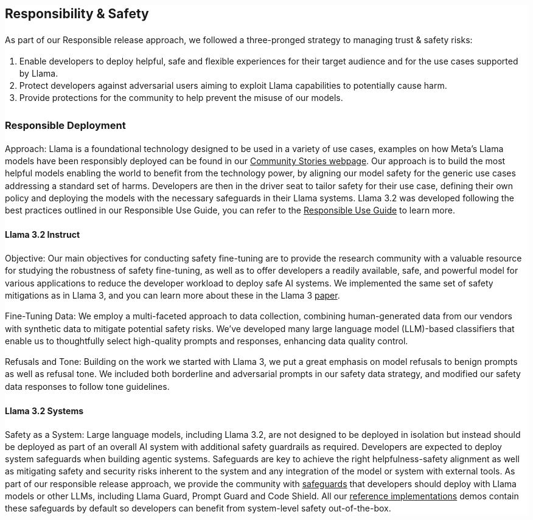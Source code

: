 ## Responsibility & Safety

As part of our Responsible release approach, we followed a three-pronged strategy to managing trust & safety risks:

1. Enable developers to deploy helpful, safe and flexible experiences for their target audience and for the use cases supported by Llama.
2. Protect developers against adversarial users aiming to exploit Llama capabilities to potentially cause harm.
3. Provide protections for the community to help prevent the misuse of our models.

### Responsible Deployment

Approach: Llama is a foundational technology designed to be used in a variety of use cases, examples on how Meta’s Llama models have been responsibly deployed can be found in our [Community Stories webpage](https://llama.meta.com/community-stories/). Our approach is to build the most helpful models enabling the world to benefit from the technology power, by aligning our model safety for the generic use cases addressing a standard set of harms. Developers are then in the driver seat to tailor safety for their use case, defining their own policy and deploying the models with the necessary safeguards in their Llama systems. Llama 3.2 was developed following the best practices outlined in our Responsible Use Guide, you can refer to the [Responsible Use Guide](https://llama.meta.com/responsible-use-guide/) to learn more.

#### Llama 3.2 Instruct

Objective: Our main objectives for conducting safety fine-tuning are to provide the research community with a valuable resource for studying the robustness of safety fine-tuning, as well as to offer developers a readily available, safe, and powerful model for various applications to reduce the developer workload to deploy safe AI systems. We implemented the same set of safety mitigations as in Llama 3, and you can learn more about these in the Llama 3 [paper](https://ai.meta.com/research/publications/the-llama-3-herd-of-models/).

Fine-Tuning Data: We employ a multi-faceted approach to data collection, combining human-generated data from our vendors with synthetic data to mitigate potential safety risks. We’ve developed many large language model (LLM)-based classifiers that enable us to thoughtfully select high-quality prompts and responses, enhancing data quality control.

Refusals and Tone: Building on the work we started with Llama 3, we put a great emphasis on model refusals to benign prompts as well as refusal tone. We included both borderline and adversarial prompts in our safety data strategy, and modified our safety data responses to follow tone guidelines.

#### Llama 3.2 Systems

Safety as a System: Large language models, including Llama 3.2, are not designed to be deployed in isolation but instead should be deployed as part of an overall AI system with additional safety guardrails as required. Developers are expected to deploy system safeguards when building agentic systems. Safeguards are key to achieve the right helpfulness-safety alignment as well as mitigating safety and security risks inherent to the system and any integration of the model or system with external tools. As part of our responsible release approach, we provide the community with [safeguards](https://llama.meta.com/trust-and-safety/) that developers should deploy with Llama models or other LLMs, including Llama Guard, Prompt Guard and Code Shield. All our [reference implementations](https://github.com/meta-llama/llama-agentic-system) demos contain these safeguards by default so developers can benefit from system-level safety out-of-the-box.
